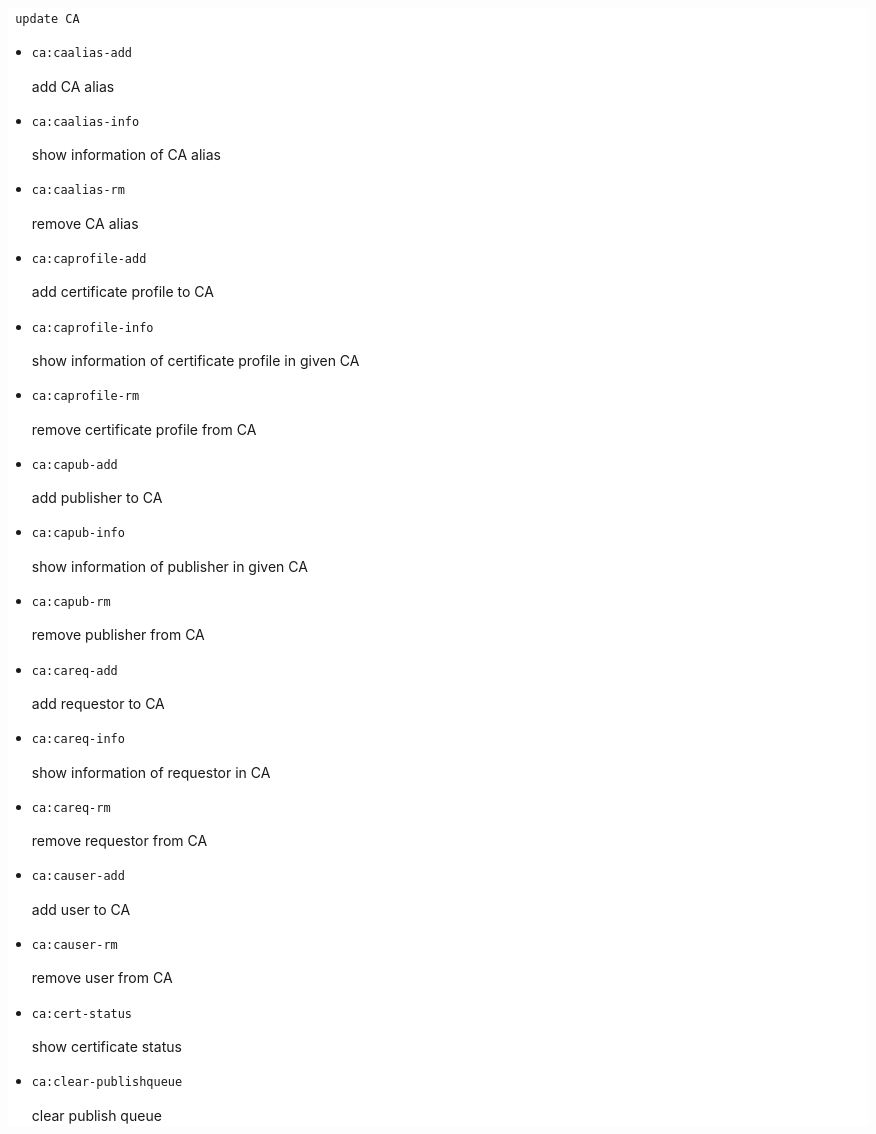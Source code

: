      update CA

   * `ca:caalias-add`

     add CA alias

   * `ca:caalias-info`

     show information of CA alias

   * `ca:caalias-rm`

     remove CA alias

   * `ca:caprofile-add`

     add certificate profile to CA

   * `ca:caprofile-info`

     show information of certificate profile in given CA

   * `ca:caprofile-rm`

     remove certificate profile from CA

   * `ca:capub-add`

     add publisher to CA

   * `ca:capub-info`

     show information of publisher in given CA

   * `ca:capub-rm`

     remove publisher from CA

   * `ca:careq-add`

     add requestor to CA

   * `ca:careq-info`

     show information of requestor in CA

   * `ca:careq-rm`

     remove requestor from CA

   * `ca:causer-add`

     add user to CA

   * `ca:causer-rm`

     remove user from CA

   * `ca:cert-status`

     show certificate status

   * `ca:clear-publishqueue`

     clear publish queue
